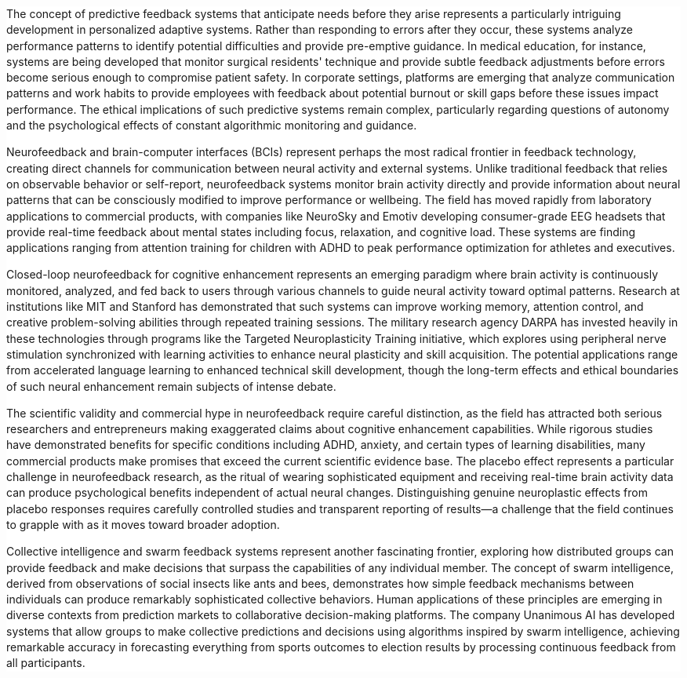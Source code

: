 The concept of predictive feedback systems that anticipate needs before they arise represents a particularly intriguing development in personalized adaptive systems. Rather than responding to errors after they occur, these systems analyze performance patterns to identify potential difficulties and provide pre-emptive guidance. In medical education, for instance, systems are being developed that monitor surgical residents' technique and provide subtle feedback adjustments before errors become serious enough to compromise patient safety. In corporate settings, platforms are emerging that analyze communication patterns and work habits to provide employees with feedback about potential burnout or skill gaps before these issues impact performance. The ethical implications of such predictive systems remain complex, particularly regarding questions of autonomy and the psychological effects of constant algorithmic monitoring and guidance.

Neurofeedback and brain-computer interfaces (BCIs) represent perhaps the most radical frontier in feedback technology, creating direct channels for communication between neural activity and external systems. Unlike traditional feedback that relies on observable behavior or self-report, neurofeedback systems monitor brain activity directly and provide information about neural patterns that can be consciously modified to improve performance or wellbeing. The field has moved rapidly from laboratory applications to commercial products, with companies like NeuroSky and Emotiv developing consumer-grade EEG headsets that provide real-time feedback about mental states including focus, relaxation, and cognitive load. These systems are finding applications ranging from attention training for children with ADHD to peak performance optimization for athletes and executives.

Closed-loop neurofeedback for cognitive enhancement represents an emerging paradigm where brain activity is continuously monitored, analyzed, and fed back to users through various channels to guide neural activity toward optimal patterns. Research at institutions like MIT and Stanford has demonstrated that such systems can improve working memory, attention control, and creative problem-solving abilities through repeated training sessions. The military research agency DARPA has invested heavily in these technologies through programs like the Targeted Neuroplasticity Training initiative, which explores using peripheral nerve stimulation synchronized with learning activities to enhance neural plasticity and skill acquisition. The potential applications range from accelerated language learning to enhanced technical skill development, though the long-term effects and ethical boundaries of such neural enhancement remain subjects of intense debate.

The scientific validity and commercial hype in neurofeedback require careful distinction, as the field has attracted both serious researchers and entrepreneurs making exaggerated claims about cognitive enhancement capabilities. While rigorous studies have demonstrated benefits for specific conditions including ADHD, anxiety, and certain types of learning disabilities, many commercial products make promises that exceed the current scientific evidence base. The placebo effect represents a particular challenge in neurofeedback research, as the ritual of wearing sophisticated equipment and receiving real-time brain activity data can produce psychological benefits independent of actual neural changes. Distinguishing genuine neuroplastic effects from placebo responses requires carefully controlled studies and transparent reporting of results—a challenge that the field continues to grapple with as it moves toward broader adoption.

Collective intelligence and swarm feedback systems represent another fascinating frontier, exploring how distributed groups can provide feedback and make decisions that surpass the capabilities of any individual member. The concept of swarm intelligence, derived from observations of social insects like ants and bees, demonstrates how simple feedback mechanisms between individuals can produce remarkably sophisticated collective behaviors. Human applications of these principles are emerging in diverse contexts from prediction markets to collaborative decision-making platforms. The company Unanimous AI has developed systems that allow groups to make collective predictions and decisions using algorithms inspired by swarm intelligence, achieving remarkable accuracy in forecasting everything from sports outcomes to election results by processing continuous feedback from all participants.
